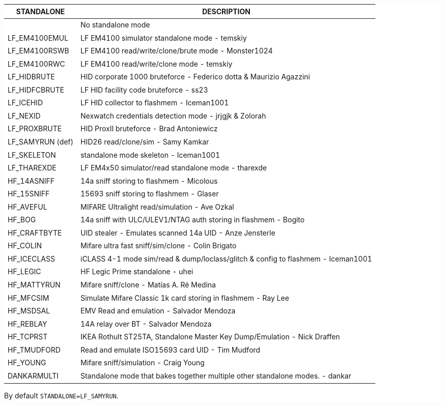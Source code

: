 | STANDALONE      | DESCRIPTION                            |
|-----------------|----------------------------------------|
|                 | No standalone mode
| LF_EM4100EMUL   | LF EM4100 simulator standalone mode - temskiy
| LF_EM4100RSWB   | LF EM4100 read/write/clone/brute mode - Monster1024
| LF_EM4100RWC    | LF EM4100 read/write/clone mode - temskiy
| LF_HIDBRUTE     | HID corporate 1000 bruteforce - Federico dotta & Maurizio Agazzini
| LF_HIDFCBRUTE   | LF HID facility code bruteforce - ss23
| LF_ICEHID       | LF HID collector to flashmem - Iceman1001
| LF_NEXID        | Nexwatch credentials detection mode - jrjgjk & Zolorah
| LF_PROXBRUTE    | HID ProxII bruteforce - Brad Antoniewicz
| LF_SAMYRUN (def)| HID26 read/clone/sim - Samy Kamkar
| LF_SKELETON     | standalone mode skeleton - Iceman1001
| LF_THAREXDE     | LF EM4x50 simulator/read standalone mode - tharexde
| HF_14ASNIFF     | 14a sniff storing to flashmem - Micolous
| HF_15SNIFF      | 15693 sniff storing to flashmem - Glaser
| HF_AVEFUL       | MIFARE Ultralight read/simulation - Ave Ozkal
| HF_BOG          | 14a sniff with ULC/ULEV1/NTAG auth storing in flashmem - Bogito
| HF_CRAFTBYTE    | UID stealer - Emulates scanned 14a UID - Anze Jensterle
| HF_COLIN        | Mifare ultra fast sniff/sim/clone - Colin Brigato
| HF_ICECLASS     | iCLASS 4-1 mode  sim/read & dump/loclass/glitch & config to flashmem - Iceman1001
| HF_LEGIC        | HF Legic Prime standalone - uhei
| HF_MATTYRUN     | Mifare sniff/clone - Matías A. Ré Medina
| HF_MFCSIM       | Simulate Mifare Classic 1k card storing in flashmem - Ray Lee
| HF_MSDSAL       | EMV Read and emulation - Salvador Mendoza
| HF_REBLAY       | 14A relay over BT  - Salvador Mendoza
| HF_TCPRST       | IKEA Rothult ST25TA, Standalone Master Key Dump/Emulation - Nick Draffen
| HF_TMUDFORD     | Read and emulate ISO15693 card UID - Tim Mudford
| HF_YOUNG        | Mifare sniff/simulation - Craig Young
| DANKARMULTI     | Standalone mode that bakes together multiple other standalone modes. - dankar

By default `STANDALONE=LF_SAMYRUN`.
